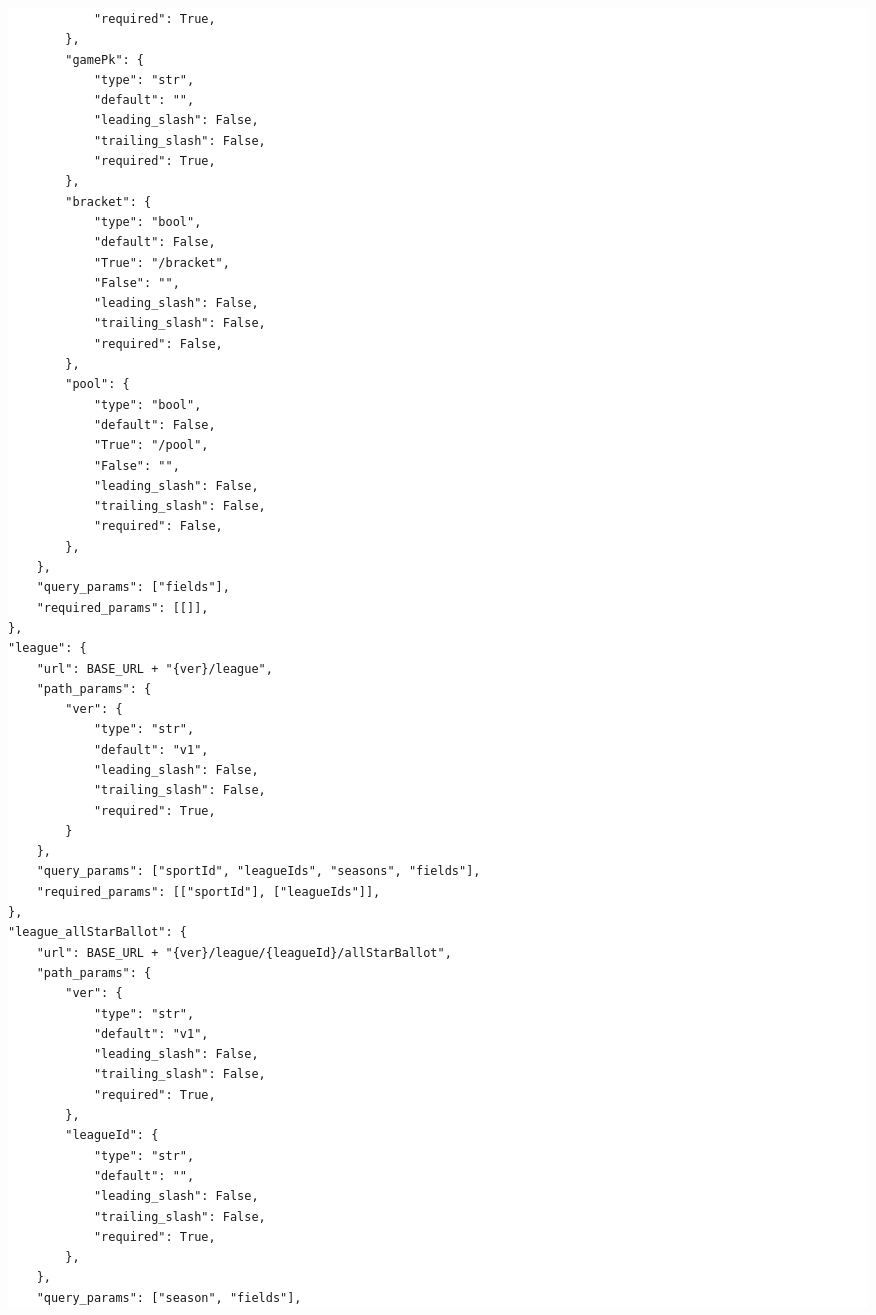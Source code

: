                 "required": True,
            },
            "gamePk": {
                "type": "str",
                "default": "",
                "leading_slash": False,
                "trailing_slash": False,
                "required": True,
            },
            "bracket": {
                "type": "bool",
                "default": False,
                "True": "/bracket",
                "False": "",
                "leading_slash": False,
                "trailing_slash": False,
                "required": False,
            },
            "pool": {
                "type": "bool",
                "default": False,
                "True": "/pool",
                "False": "",
                "leading_slash": False,
                "trailing_slash": False,
                "required": False,
            },
        },
        "query_params": ["fields"],
        "required_params": [[]],
    },
    "league": {
        "url": BASE_URL + "{ver}/league",
        "path_params": {
            "ver": {
                "type": "str",
                "default": "v1",
                "leading_slash": False,
                "trailing_slash": False,
                "required": True,
            }
        },
        "query_params": ["sportId", "leagueIds", "seasons", "fields"],
        "required_params": [["sportId"], ["leagueIds"]],
    },
    "league_allStarBallot": {
        "url": BASE_URL + "{ver}/league/{leagueId}/allStarBallot",
        "path_params": {
            "ver": {
                "type": "str",
                "default": "v1",
                "leading_slash": False,
                "trailing_slash": False,
                "required": True,
            },
            "leagueId": {
                "type": "str",
                "default": "",
                "leading_slash": False,
                "trailing_slash": False,
                "required": True,
            },
        },
        "query_params": ["season", "fields"],